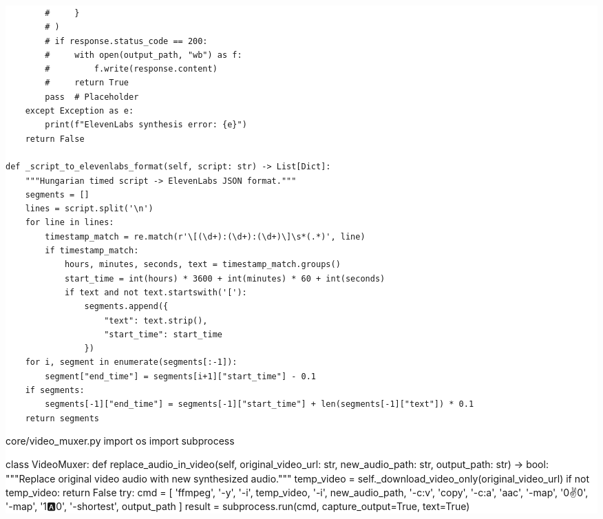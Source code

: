             #     }
            # )
            # if response.status_code == 200:
            #     with open(output_path, "wb") as f:
            #         f.write(response.content)
            #     return True
            pass  # Placeholder
        except Exception as e:
            print(f"ElevenLabs synthesis error: {e}")
        return False

    def _script_to_elevenlabs_format(self, script: str) -> List[Dict]:
        """Hungarian timed script -> ElevenLabs JSON format."""
        segments = []
        lines = script.split('\n')
        for line in lines:
            timestamp_match = re.match(r'\[(\d+):(\d+):(\d+)\]\s*(.*)', line)
            if timestamp_match:
                hours, minutes, seconds, text = timestamp_match.groups()
                start_time = int(hours) * 3600 + int(minutes) * 60 + int(seconds)
                if text and not text.startswith('['):
                    segments.append({
                        "text": text.strip(),
                        "start_time": start_time
                    })
        for i, segment in enumerate(segments[:-1]):
            segment["end_time"] = segments[i+1]["start_time"] - 0.1
        if segments:
            segments[-1]["end_time"] = segments[-1]["start_time"] + len(segments[-1]["text"]) * 0.1
        return segments

core/video_muxer.py
import os
import subprocess

class VideoMuxer:
    def replace_audio_in_video(self, original_video_url: str,
                               new_audio_path: str, output_path: str) -> bool:
        """Replace original video audio with new synthesized audio."""
        temp_video = self._download_video_only(original_video_url)
        if not temp_video:
            return False
        try:
            cmd = [
                'ffmpeg', '-y',
                '-i', temp_video,
                '-i', new_audio_path,
                '-c:v', 'copy',
                '-c:a', 'aac',
                '-map', '0:v:0',
                '-map', '1:a:0',
                '-shortest',
                output_path
            ]
            result = subprocess.run(cmd, capture_output=True, text=True)